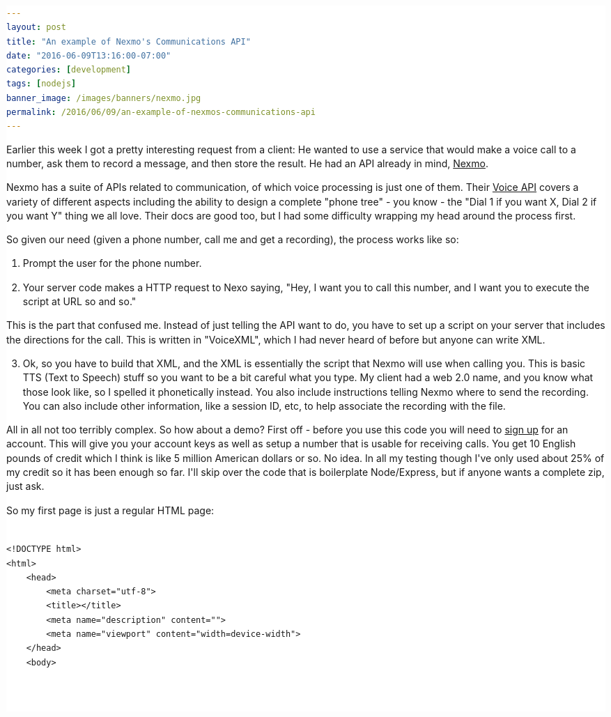 ```yaml
---
layout: post
title: "An example of Nexmo's Communications API"
date: "2016-06-09T13:16:00-07:00"
categories: [development]
tags: [nodejs]
banner_image: /images/banners/nexmo.jpg
permalink: /2016/06/09/an-example-of-nexmos-communications-api
---
```


Earlier this week I got a pretty interesting request from a client: He wanted to use a service that would make a voice call to a number, ask them to record a message, and then store the result. He had an API already in mind, [Nexmo](https://www.nexmo.com/). 



Nexmo has a suite of APIs related to communication, of which voice processing is just one of them. Their [Voice API](https://www.nexmo.com/products/voice/) covers a variety of different aspects including the ability to design a complete "phone tree" - you know - the "Dial 1 if you want X, Dial 2 if you want Y" thing we all love. Their docs are good too, but I had some difficulty wrapping my head around the process first. 

So given our need (given a phone number, call me and get a recording), the process works like so:

1) Prompt the user for the phone number.

2) Your server code makes a HTTP request to Nexo saying, "Hey, I want you to call this number, and I want you to execute the script at URL so and so."

This is the part that confused me. Instead of just telling the API want to do, you have to set up a script on your server that includes the directions for the call. This is written in "VoiceXML", which I had never heard of before but anyone can write XML. 

3) Ok, so you have to build that XML, and the XML is essentially the script that Nexmo will use when calling you. This is basic TTS (Text to Speech) stuff so you want to be a bit careful what you type. My client had a web 2.0 name, and you know what those look like, so I spelled it phonetically instead. You also include instructions telling Nexmo where to send the recording. You can also include other information, like a session ID, etc, to help associate the recording with the file.

All in all not too terribly complex. So how about a demo? First off - before you use this code you will need to [sign up](https://dashboard.nexmo.com/sign-up) for an account. This will give you your account keys as well as setup a number that is usable for receiving calls. You get 10 English pounds of credit which I think is like 5 million American dollars or so. No idea. In all my testing though I've only used about 25% of my credit so it has been enough so far. I'll skip over the code that is boilerplate Node/Express, but if anyone wants a complete zip, just ask. 

So my first page is just a regular HTML page:

<pre><code class="language-javascript">
&lt;!DOCTYPE html&gt;
&lt;html&gt;
	&lt;head&gt;
		&lt;meta charset=&quot;utf-8&quot;&gt;
		&lt;title&gt;&lt;/title&gt;
		&lt;meta name=&quot;description&quot; content=&quot;&quot;&gt;
		&lt;meta name=&quot;viewport&quot; content=&quot;width=device-width&quot;&gt;
	&lt;/head&gt;
	&lt;body&gt;

